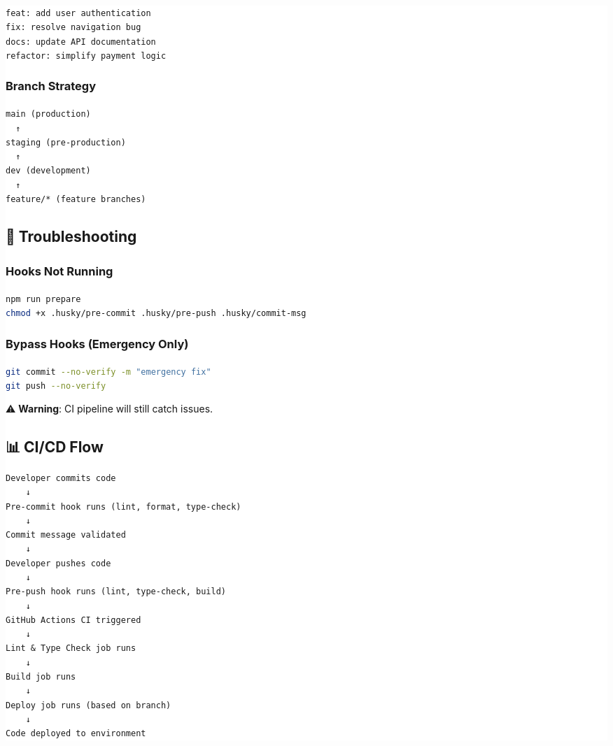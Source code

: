 ```bash
feat: add user authentication
fix: resolve navigation bug
docs: update API documentation
refactor: simplify payment logic
```

### Branch Strategy

```
main (production)
  ↑
staging (pre-production)
  ↑
dev (development)
  ↑
feature/* (feature branches)
```

## 🔧 Troubleshooting

### Hooks Not Running

```bash
npm run prepare
chmod +x .husky/pre-commit .husky/pre-push .husky/commit-msg
```

### Bypass Hooks (Emergency Only)

```bash
git commit --no-verify -m "emergency fix"
git push --no-verify
```

⚠️ **Warning**: CI pipeline will still catch issues.

## 📊 CI/CD Flow

```
Developer commits code
    ↓
Pre-commit hook runs (lint, format, type-check)
    ↓
Commit message validated
    ↓
Developer pushes code
    ↓
Pre-push hook runs (lint, type-check, build)
    ↓
GitHub Actions CI triggered
    ↓
Lint & Type Check job runs
    ↓
Build job runs
    ↓
Deploy job runs (based on branch)
    ↓
Code deployed to environment
```
